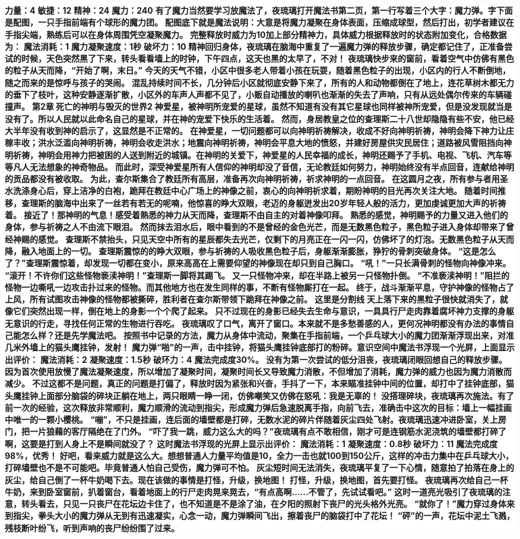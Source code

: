 **力量：4**
**敏捷：12**
**精神：24**
**魔力：240**
**有了魔力当然要学习放魔法了，夜琉璃打开魔法书第二页，第一行写着三个大字：魔力弹。字下面是配图，一只手指前端有个球形的魔力团。**
**配图底下就是魔法说明：大意是将魔力凝聚在身体表面，压缩成球型，然后打出，初学者建议在手指尖端，熟练后可以在身体周围凭空凝聚魔力。**
**完整释放时威力为10加上部分精神力，具体威力根据释放时的状态附加变化，合格数据为：**
**魔法消耗：1**
**魔力凝聚速度：1秒**
**破坏力：10**
**精神回归身体，夜琉璃在脑海中重复了一遍魔力弹的释放步骤，确定都记住了，正准备尝试的时候，天色突然黑了下来，转头看看墙上的时钟，下午四点，这天也黑的太早了，不对！**
**夜琉璃快步来的窗前，看着空气中仿佛有黑色的粒子从天而降，“开始了啊，末日。”**
**今天的天气不错，小区中很多老人带着小孩在玩耍，随着黑色粒子的出现，小区内的行人不断倒地，随之而来的是惊呼与孩子的哭闹。**
**混乱持续时间不长，几分钟后小区就彻底安静下来了，所有的人和动物都倒在了地上，连花草树木都无力的垂下了枝叶，这种安静逐渐扩散，小区外的车声人声都不见了，小贩自动播放的喇叭也渐渐的失去了声响，只有从远处偶尔传来的车辆碰撞声。**
**第2章 死亡的神明与毁灭的世界2**
**神爱星，被神明所宠爱的星球，虽然不知道有没有其它星球也同样被神所宠爱，但是没发现就当是没有了。所以人民就以此命名自己的星球，并在神的宠爱下快乐的生活着。**
**然而，身居教皇之位的查理斯二十八世却隐隐有些不安，他已经大半年没有收到神的启示了，这显然是不正常的。**
**在神爱星，一切问题都可以向神明祈祷解决，收成不好向神明祈祷，神明会降下神力让庄稼丰收；洪水泛滥向神明祈祷，神明会收走洪水；地震向神明祈祷，神明会平息大地的愤怒，并建好房屋供灾民居住；道路被风雪阻挡向神明祈祷，神明会用神力把被困的人送到附近的城镇。在神明的关爱下，神爱星的人民幸福的成长，神明还赐予了手机、电视、飞机、汽车等等凡人无法想象的神奇物品。**
**而此时，深受神爱星所有人信仰的神明却没了音信，无论教廷如何努力，神明始终没有半点回音，连献给神明的贡品都没有被收取。**
**为此，查尔斯集合了教廷所有高层，准备再次向神明祈祷，祈求神明的一点回音。**
**在这圆月之夜，所有参与者用圣水洗涤身心后，穿上洁净的白袍，跪拜在教廷中心广场上的神像之前，衷心的向神明祈求着，期盼神明的目光再次关注大地。**
**随着时间推移，查理斯的脑海中出来了一丝若有若无的呢喃，他惊喜的睁大双眼，老迈的身躯迸发出20岁年轻人般的活力，更加虔诚更加大声的祈祷着。**
**接近了！那神明的气息！感受着熟悉的神力从天而降，查理斯不由自主的对着神像叩拜。**
**熟悉的感觉，神明赐予的力量又进入他们的身体，参与祈祷之人不由流下眼泪。**
**然而抹去泪水后，眼中看到的不是曾经的金色光芒，而是无数黑色粒子，黑色粒子进入身体却带来了曾经神赐的感觉。**
**查理斯不禁抬头，只见天空中所有的星辰都失去光芒，仅剩下的月亮正在一闪一闪，仿佛坏了的灯泡。无数黑色粒子从天而降，融入地面上的一切。**
**查理斯震惊的的睁大双眼，参与祈祷的人吸收黑色粒子后，身躯渐渐膨胀，狰狞的骨刺突破身体。**
**“这是怎么了？”查理斯震惊着，却发现一切都在变小，原来高高在上需要仰望的神像现在却只到自己胸口。**
**“吼！”一只长满骨刺的怪物向神像冲来。**
**“滚开！不许你们这些怪物亵渎神明！”查理斯一脚将其踢飞。**
**又一只怪物冲来，却在半路上被另一只怪物扑倒。**
**“不准亵渎神明！”阻拦的怪物一边嘶吼一边攻击扑过来的怪物。而其他地方也在发生同样的事，不断有怪物厮打在一起。**
**终于，战斗渐渐平息，守护神像的怪物占了上风，所有试图攻击神像的怪物都被撕碎，胜利者在查尔斯带领下跪拜在神像之前。**
**这里是分割线**
**天上落下来的黑粒子很快就消失了，就像它们突然出现一样，倒在地上的身影一个个爬了起来。**
**只不过现在的身影已经失去生命与意识，一具具行尸走肉靠着腐坏神力支撑的身躯无意识的行走，寻找任何正常的生物进行吞吃。**
**夜琉璃叹了口气，离开了窗口。本来就不是多愁善感的人，更何况神明都没有办法的事情自己能怎么样？还是先学魔法吧。**
**按照书中记录的方法，魔力从身体中流动，聚集在手指前端，一个乒乓球大小的魔力团渐渐浮现出来，对准几米外墙上的猫头鹰挂钟，发射！**
**魔力弹“啪”的一声，击中挂钟，将猫头鹰挂钟底部打的粉碎。意识空间中魔法书浮现一个光屏，上面显示出评价：**
**魔法消耗：2**
**凝聚速度：1.5秒**
**破环力：4**
**魔法完成度30%。**
**没有为第一次尝试的低分沮丧，夜琉璃闭眼回想自己的释放步骤。**
**因为首次使用放慢了魔法凝聚速度，所以增加了凝聚时间，凝聚时间长又导致魔力消散，不但增加了消耗，魔力弹的威力也因为魔力消散而减少。**
**不过这都不是问题，真正的问题是打偏了，释放时因为紧张和兴奋，手抖了一下，本来瞄准挂钟中间的位置，却打中了挂钟底部，猫头鹰挂钟上面部分脑袋的碎块正躺在地上，两只眼睛一睁一闭，仿佛嘲笑又仿佛在怒吼：我是无辜的！**
**没搭理碎块，夜琉璃再次施法。有了前一次的经验，这次释放非常顺利，魔力顺滑的流动到指尖，形成魔力弹后急速脱离手指，向前飞去，准确击中这次的目标：墙上一幅挂画中唯一的一颗小樱桃。**
**“嘣”，不只是挂画，连后面的墙壁都是打碎，无数水泥的碎片伴随着灰尘四处飞射。夜琉璃迅速冲进卧室，关上房门，把一片狼藉的客厅隔绝在了门外。**
**“吓了我一跳，威力这么大的吗？”夜琉璃有点不敢相信，刚才可是连钢筋水泥浇筑的墙壁都打碎了啊，这要是打到人身上不是瞬间就没了？**
**这时魔法书浮现的光屏上显示出评价：**
**魔法消耗：1**
**凝聚速度：0.8秒**
**破坏力：11**
**魔法完成度98%，优秀！**
**好吧，看来威力就是这么大。想想普通人力量平均值是10，全力一击也就100到150公斤，这样的冲击力集中在乒乓球大小，打碎墙壁也不是不可能吧。毕竟普通人怕自己受伤，魔力弹可不怕。**
**灰尘短时间无法消失，夜琉璃平复了一下心情，随意拍了拍落在身上的灰尘，给自己倒了一杯牛奶喝下去。现在该做的事情是打怪，升级，换地图！**
**打怪，升级，换地图，首先要打怪。**
**夜琉璃再次给自己一杯牛奶，来到卧室窗前，扒着窗台，看着地面上的行尸走肉晃来晃去，“有点高啊......不管了，先试试看吧。”**
**这时一道亮光吸引了夜琉璃的注意，转头看去，只见一只丧尸在花坛边卡住了，也不知道是不是涂了油，在夕阳的照射下丧尸的光头格外光亮。**
**“就你了！”魔力穿过身体来到指尖，拳头大小的魔力弹从无到有迅速凝实，心念一动，魔力弹瞬间飞出，擦着丧尸的脑袋打中了花坛！**
**“砰”的一声，花坛中泥土飞溅，残枝断叶纷飞，听到声响的丧尸纷纷围了过来。**